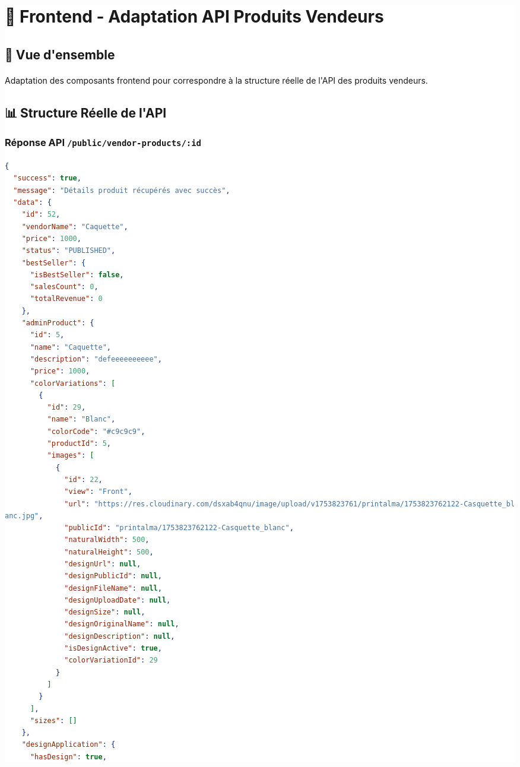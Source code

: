 # 🔄 Frontend - Adaptation API Produits Vendeurs

## 🚀 **Vue d'ensemble**

Adaptation des composants frontend pour correspondre à la structure réelle de l'API des produits vendeurs.

## 📊 **Structure Réelle de l'API**

### **Réponse API `/public/vendor-products/:id`**
```json
{
  "success": true,
  "message": "Détails produit récupérés avec succès",
  "data": {
    "id": 52,
    "vendorName": "Caquette",
    "price": 1000,
    "status": "PUBLISHED",
    "bestSeller": {
      "isBestSeller": false,
      "salesCount": 0,
      "totalRevenue": 0
    },
    "adminProduct": {
      "id": 5,
      "name": "Caquette",
      "description": "defeeeeeeeeee",
      "price": 1000,
      "colorVariations": [
        {
          "id": 29,
          "name": "Blanc",
          "colorCode": "#c9c9c9",
          "productId": 5,
          "images": [
            {
              "id": 22,
              "view": "Front",
              "url": "https://res.cloudinary.com/dsxab4qnu/image/upload/v1753823761/printalma/1753823762122-Casquette_blanc.jpg",
              "publicId": "printalma/1753823762122-Casquette_blanc",
              "naturalWidth": 500,
              "naturalHeight": 500,
              "designUrl": null,
              "designPublicId": null,
              "designFileName": null,
              "designUploadDate": null,
              "designSize": null,
              "designOriginalName": null,
              "designDescription": null,
              "isDesignActive": true,
              "colorVariationId": 29
            }
          ]
        }
      ],
      "sizes": []
    },
    "designApplication": {
      "hasDesign": true,
```